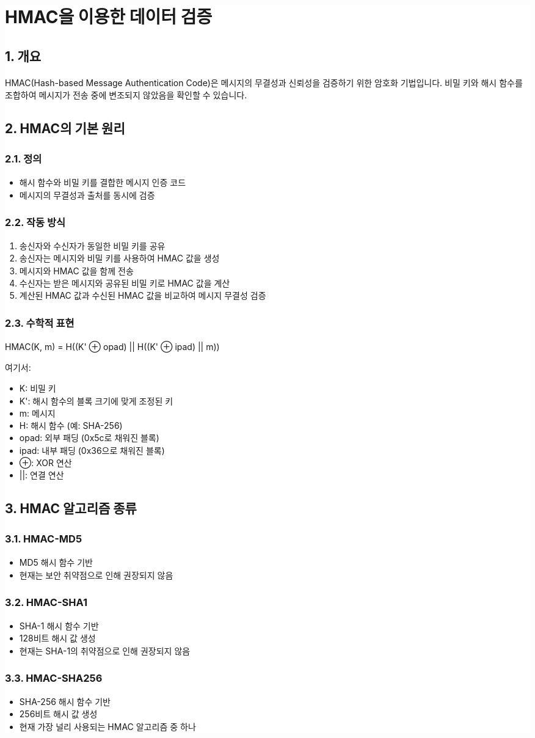 # HMAC을 이용한 데이터 검증

## 1. 개요
HMAC(Hash-based Message Authentication Code)은 메시지의 무결성과 신뢰성을 검증하기 위한 암호화 기법입니다. 비밀 키와 해시 함수를 조합하여 메시지가 전송 중에 변조되지 않았음을 확인할 수 있습니다.

## 2. HMAC의 기본 원리

### 2.1. 정의
- 해시 함수와 비밀 키를 결합한 메시지 인증 코드
- 메시지의 무결성과 출처를 동시에 검증

### 2.2. 작동 방식
1. 송신자와 수신자가 동일한 비밀 키를 공유
2. 송신자는 메시지와 비밀 키를 사용하여 HMAC 값을 생성
3. 메시지와 HMAC 값을 함께 전송
4. 수신자는 받은 메시지와 공유된 비밀 키로 HMAC 값을 계산
5. 계산된 HMAC 값과 수신된 HMAC 값을 비교하여 메시지 무결성 검증

### 2.3. 수학적 표현
HMAC(K, m) = H((K' ⊕ opad) || H((K' ⊕ ipad) || m))

여기서:
- K: 비밀 키
- K': 해시 함수의 블록 크기에 맞게 조정된 키
- m: 메시지
- H: 해시 함수 (예: SHA-256)
- opad: 외부 패딩 (0x5c로 채워진 블록)
- ipad: 내부 패딩 (0x36으로 채워진 블록)
- ⊕: XOR 연산
- ||: 연결 연산

## 3. HMAC 알고리즘 종류

### 3.1. HMAC-MD5
- MD5 해시 함수 기반
- 현재는 보안 취약점으로 인해 권장되지 않음

### 3.2. HMAC-SHA1
- SHA-1 해시 함수 기반
- 128비트 해시 값 생성
- 현재는 SHA-1의 취약점으로 인해 권장되지 않음

### 3.3. HMAC-SHA256
- SHA-256 해시 함수 기반
- 256비트 해시 값 생성
- 현재 가장 널리 사용되는 HMAC 알고리즘 중 하나
